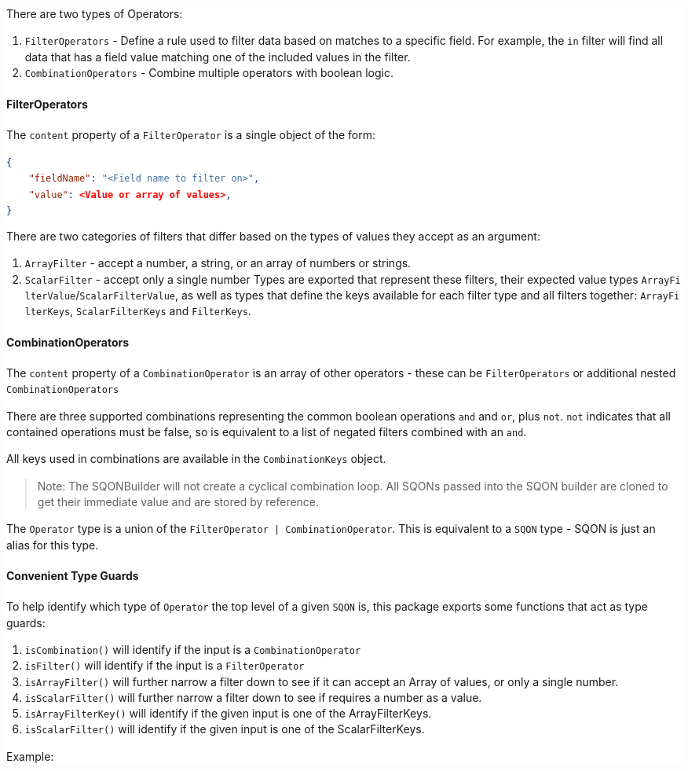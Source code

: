There are two types of Operators:
1. `FilterOperators` - Define a rule used to filter data based on matches to a specific field. For example, the `in` filter will find all data that has a field value matching one of the included values in the filter.
2. `CombinationOperators` - Combine multiple operators with boolean logic. 

#### FilterOperators

The `content` property of a `FilterOperator` is a single object of the form:

```json
{
	"fieldName": "<Field name to filter on>",
	"value": <Value or array of values>,
}
```

There are two categories of filters that differ based on the types of values they accept as an argument:
1. `ArrayFilter` - accept a number, a string, or an array of numbers or strings.
2. `ScalarFilter` - accept only a single number
Types are exported that represent these filters, their expected value types `ArrayFilterValue`/`ScalarFilterValue`, as well as types that define the keys available for each filter type and all filters together: `ArrayFilterKeys`, `ScalarFilterKeys` and  `FilterKeys`.

#### CombinationOperators

The `content` property of a `CombinationOperator` is an array of other operators - these can be `FilterOperators` or additional nested `CombinationOperators`

There are three supported combinations representing the common boolean operations `and` and `or`, plus `not`. `not` indicates that all contained operations must be false, so is equivalent to a list of negated filters combined with an `and`.

All keys used in combinations are available in the `CombinationKeys` object.

> Note: The SQONBuilder will not create a cyclical combination loop. All SQONs passed into the SQON builder are cloned to get their immediate value and are stored by reference.

The `Operator` type is a union of the `FilterOperator | CombinationOperator`. This is equivalent to a `SQON` type - SQON is just an alias for this type.

#### Convenient Type Guards

To help identify which type of `Operator` the top level of a given `SQON` is, this package exports some functions that act as type guards:

1. `isCombination()` will identify if the input is a `CombinationOperator`
2. `isFilter()` will identify if the input is a `FilterOperator`
3. `isArrayFilter()` will further narrow a filter down to see if it can accept an Array of values, or only a single number.
4. `isScalarFilter()` will further narrow a filter down to see if requires a number as a value.
5. `isArrayFilterKey()` will identify if the given input is one of the ArrayFilterKeys.
6. `isScalarFilter()` will identify if the given input is one of the ScalarFilterKeys.

Example:
